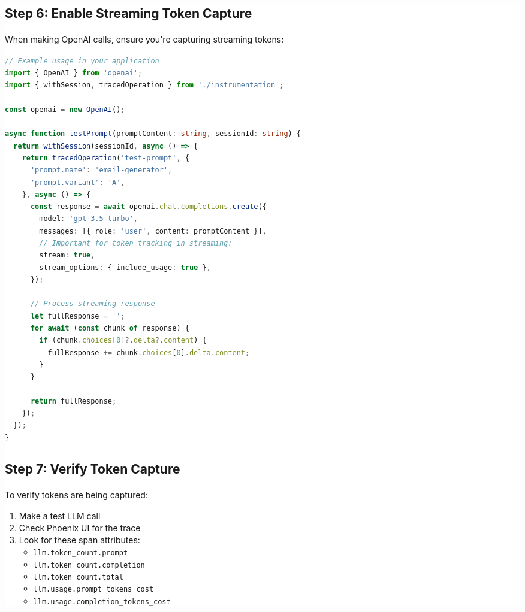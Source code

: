 ## Step 6: Enable Streaming Token Capture

When making OpenAI calls, ensure you're capturing streaming tokens:

```typescript
// Example usage in your application
import { OpenAI } from 'openai';
import { withSession, tracedOperation } from './instrumentation';

const openai = new OpenAI();

async function testPrompt(promptContent: string, sessionId: string) {
  return withSession(sessionId, async () => {
    return tracedOperation('test-prompt', {
      'prompt.name': 'email-generator',
      'prompt.variant': 'A',
    }, async () => {
      const response = await openai.chat.completions.create({
        model: 'gpt-3.5-turbo',
        messages: [{ role: 'user', content: promptContent }],
        // Important for token tracking in streaming:
        stream: true,
        stream_options: { include_usage: true },
      });

      // Process streaming response
      let fullResponse = '';
      for await (const chunk of response) {
        if (chunk.choices[0]?.delta?.content) {
          fullResponse += chunk.choices[0].delta.content;
        }
      }

      return fullResponse;
    });
  });
}
```

## Step 7: Verify Token Capture

To verify tokens are being captured:

1. Make a test LLM call
2. Check Phoenix UI for the trace
3. Look for these span attributes:
   - `llm.token_count.prompt`
   - `llm.token_count.completion`
   - `llm.token_count.total`
   - `llm.usage.prompt_tokens_cost`
   - `llm.usage.completion_tokens_cost`
